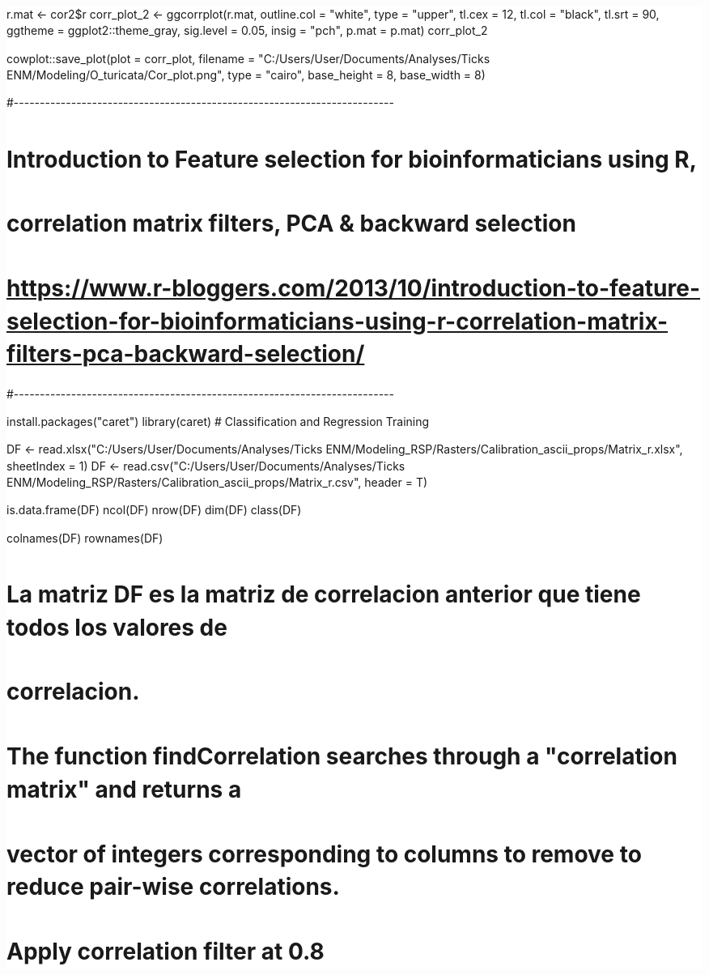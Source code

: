 r.mat <- cor2$r
corr_plot_2 <- ggcorrplot(r.mat, outline.col = "white", type = "upper", 
                          tl.cex = 12, tl.col = "black", tl.srt = 90, 
                          ggtheme = ggplot2::theme_gray, sig.level = 0.05, 
                          insig = "pch", p.mat = p.mat)
corr_plot_2

cowplot::save_plot(plot = corr_plot, filename = "C:/Users/User/Documents/Analyses/Ticks ENM/Modeling/O_turicata/Cor_plot.png", type = "cairo", base_height = 8, base_width = 8)

#-------------------------------------------------------------------------
# Introduction to Feature selection for bioinformaticians using R, 
# correlation matrix filters, PCA & backward selection
# https://www.r-bloggers.com/2013/10/introduction-to-feature-selection-for-bioinformaticians-using-r-correlation-matrix-filters-pca-backward-selection/
#-------------------------------------------------------------------------

install.packages("caret")
library(caret) # Classification and Regression Training

DF <- read.xlsx("C:/Users/User/Documents/Analyses/Ticks ENM/Modeling_RSP/Rasters/Calibration_ascii_props/Matrix_r.xlsx", sheetIndex = 1)
DF <- read.csv("C:/Users/User/Documents/Analyses/Ticks ENM/Modeling_RSP/Rasters/Calibration_ascii_props/Matrix_r.csv", header = T)

is.data.frame(DF)
ncol(DF)
nrow(DF)
dim(DF)
class(DF)

colnames(DF)
rownames(DF)

# La matriz DF es la matriz de correlacion anterior que tiene todos los valores de
# correlacion.
# The function findCorrelation searches through a "correlation matrix" and returns a 
# vector of integers corresponding to columns to remove to reduce pair-wise correlations.
# Apply correlation filter at 0.8
